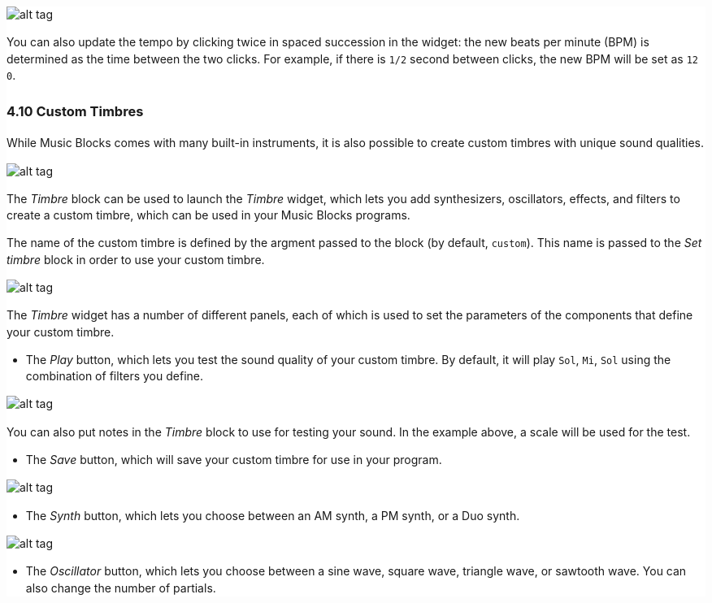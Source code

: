 ![alt
 tag](./tempo1.svg "changing tempo")

You can also update the tempo by clicking twice in spaced succession
in the widget: the new beats per minute (BPM) is determined as the
time between the two clicks. For example, if there is `1/2` second
between clicks, the new BPM will be set as `120`.

### <a name="timbre"></a>4.10 Custom Timbres

While Music Blocks comes with many built-in instruments, it is also
possible to create custom timbres with unique sound qualities.

![alt
 tag](./timbre1.svg "the Timbre widget")

The *Timbre* block can be used to launch the *Timbre* widget, which
lets you add synthesizers, oscillators, effects, and filters to create
a custom timbre, which can be used in your Music Blocks programs.

The name of the custom timbre is defined by the argment passed to the
block (by default, `custom`). This name is passed to the *Set timbre*
block in order to use your custom timbre.

![alt
 tag](./timbre2.svg "the Timbre widget toolbar")

The *Timbre* widget has a number of different panels, each of which is
used to set the parameters of the components that define your custom
timbre.

* The *Play* button, which lets you test the sound quality of your
custom timbre. By default, it will play `Sol`, `Mi`, `Sol` using the
combination of filters you define.

![alt
 tag](./timbre1a.svg "the notes inside Timbre block")

You can also put notes in the *Timbre* block to use for testing your
sound. In the example above, a scale will be used for the test.

* The *Save* button, which will save your custom timbre for use in
your program.

![alt
 tag](./timbre3.svg "select synth")

* The *Synth* button, which lets you choose between an AM synth, a PM
synth, or a Duo synth.

![alt
 tag](./timbre4.svg "select osc")

* The *Oscillator* button, which lets you choose between a sine wave,
square wave, triangle wave, or sawtooth wave. You can also change
the number of partials.
